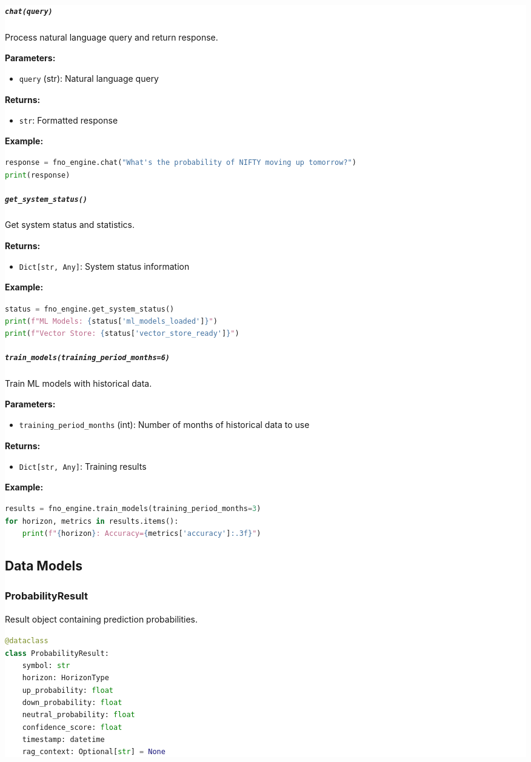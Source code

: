 ##### `chat(query)`

Process natural language query and return response.

**Parameters:**
- `query` (str): Natural language query

**Returns:**
- `str`: Formatted response

**Example:**
```python
response = fno_engine.chat("What's the probability of NIFTY moving up tomorrow?")
print(response)
```

##### `get_system_status()`

Get system status and statistics.

**Returns:**
- `Dict[str, Any]`: System status information

**Example:**
```python
status = fno_engine.get_system_status()
print(f"ML Models: {status['ml_models_loaded']}")
print(f"Vector Store: {status['vector_store_ready']}")
```

##### `train_models(training_period_months=6)`

Train ML models with historical data.

**Parameters:**
- `training_period_months` (int): Number of months of historical data to use

**Returns:**
- `Dict[str, Any]`: Training results

**Example:**
```python
results = fno_engine.train_models(training_period_months=3)
for horizon, metrics in results.items():
    print(f"{horizon}: Accuracy={metrics['accuracy']:.3f}")
```

## Data Models

### ProbabilityResult

Result object containing prediction probabilities.

```python
@dataclass
class ProbabilityResult:
    symbol: str
    horizon: HorizonType
    up_probability: float
    down_probability: float
    neutral_probability: float
    confidence_score: float
    timestamp: datetime
    rag_context: Optional[str] = None
```
